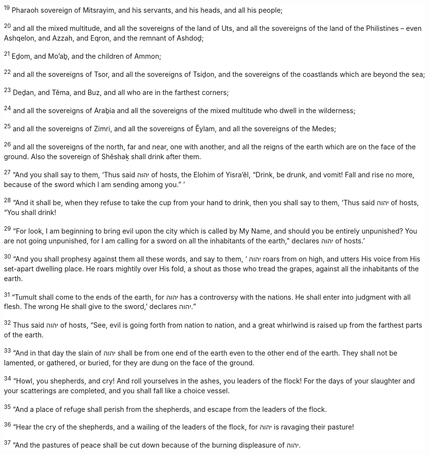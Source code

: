 <sup>19</sup> Pharaoh sovereign of Mitsrayim, and his servants, and his heads, and all his people;

<sup>20</sup> and all the mixed multitude, and all the sovereigns of the land of Uts, and all the sovereigns of the land of the Philistines – even Ashqelon, and Azzah, and Eqron, and the remnant of Ashdoḏ;

<sup>21</sup> Eḏom, and Mo’aḇ, and the children of Ammon;

<sup>22</sup> and all the sovereigns of Tsor, and all the sovereigns of Tsiḏon, and the sovereigns of the coastlands which are beyond the sea;

<sup>23</sup> Deḏan, and Tĕma, and Buz, and all who are in the farthest corners;

<sup>24</sup> and all the sovereigns of Araḇia and all the sovereigns of the mixed multitude who dwell in the wilderness;

<sup>25</sup> and all the sovereigns of Zimri, and all the sovereigns of Ĕylam, and all the sovereigns of the Medes;

<sup>26</sup> and all the sovereigns of the north, far and near, one with another, and all the reigns of the earth which are on the face of the ground. Also the sovereign of Shĕshaḵ shall drink after them.

<sup>27</sup> “And you shall say to them, ‘Thus said יהוה of hosts, the Elohim of Yisra’ĕl, “Drink, be drunk, and vomit! Fall and rise no more, because of the sword which I am sending among you.” ’

<sup>28</sup> “And it shall be, when they refuse to take the cup from your hand to drink, then you shall say to them, ‘Thus said יהוה of hosts, “You shall drink!

<sup>29</sup> “For look, I am beginning to bring evil upon the city which is called by My Name, and should you be entirely unpunished? You are not going unpunished, for I am calling for a sword on all the inhabitants of the earth,” declares יהוה of hosts.’

<sup>30</sup> “And you shall prophesy against them all these words, and say to them, ‘ יהוה roars from on high, and utters His voice from His set-apart dwelling place. He roars mightily over His fold, a shout as those who tread the grapes, against all the inhabitants of the earth.

<sup>31</sup> “Tumult shall come to the ends of the earth, for יהוה has a controversy with the nations. He shall enter into judgment with all flesh. The wrong He shall give to the sword,’ declares יהוה.”

<sup>32</sup> Thus said יהוה of hosts, “See, evil is going forth from nation to nation, and a great whirlwind is raised up from the farthest parts of the earth.

<sup>33</sup> “And in that day the slain of יהוה shall be from one end of the earth even to the other end of the earth. They shall not be lamented, or gathered, or buried, for they are dung on the face of the ground.

<sup>34</sup> “Howl, you shepherds, and cry! And roll yourselves in the ashes, you leaders of the flock! For the days of your slaughter and your scatterings are completed, and you shall fall like a choice vessel.

<sup>35</sup> “And a place of refuge shall perish from the shepherds, and escape from the leaders of the flock.

<sup>36</sup> “Hear the cry of the shepherds, and a wailing of the leaders of the flock, for יהוה is ravaging their pasture!

<sup>37</sup> “And the pastures of peace shall be cut down because of the burning displeasure of יהוה.
